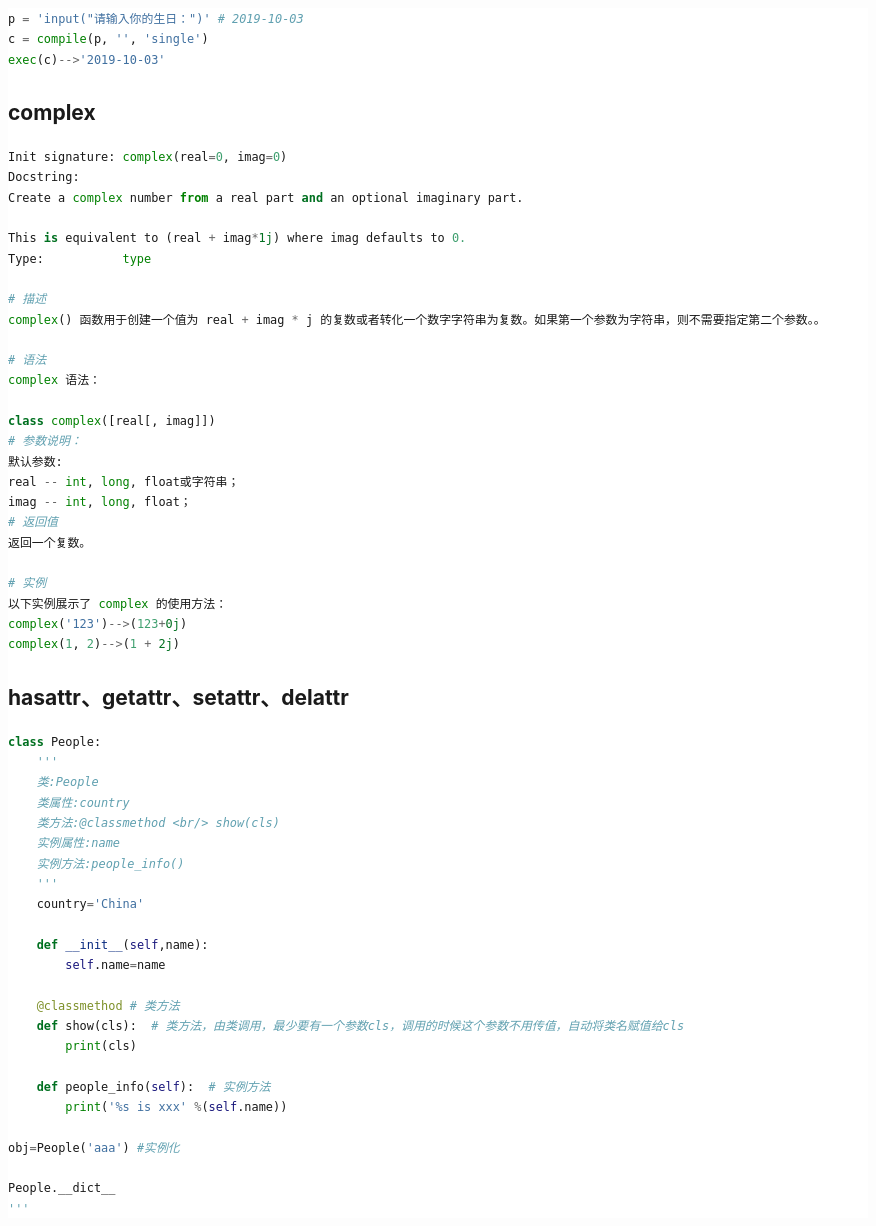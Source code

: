```python
p = 'input("请输入你的生日：")' # 2019-10-03
c = compile(p, '', 'single')
exec(c)-->'2019-10-03'
```

## complex

```python
Init signature: complex(real=0, imag=0)
Docstring:     
Create a complex number from a real part and an optional imaginary part.

This is equivalent to (real + imag*1j) where imag defaults to 0.
Type:           type
   
# 描述
complex() 函数用于创建一个值为 real + imag * j 的复数或者转化一个数字字符串为复数。如果第一个参数为字符串，则不需要指定第二个参数。。

# 语法
complex 语法：

class complex([real[, imag]])
# 参数说明：
默认参数:
real -- int, long, float或字符串；
imag -- int, long, float；
# 返回值
返回一个复数。

# 实例
以下实例展示了 complex 的使用方法：
complex('123')-->(123+0j)
complex(1, 2)-->(1 + 2j)

```

## hasattr、getattr、setattr、delattr

```python
class People:
    '''
    类:People
    类属性:country
    类方法:@classmethod <br/> show(cls)
    实例属性:name
    实例方法:people_info()
    '''
    country='China'
    
    def __init__(self,name):
        self.name=name
        
    @classmethod # 类方法
    def show(cls):  # 类方法，由类调用，最少要有一个参数cls，调用的时候这个参数不用传值，自动将类名赋值给cls
        print(cls)
            
    def people_info(self):  # 实例方法
        print('%s is xxx' %(self.name))
        
obj=People('aaa') #实例化

People.__dict__
'''
```

[^1]: [Code Chunk](https://www.bookstack.cn/read/mpe/zh-cn-code-chunk.md)
[id]: http://example.com/  "Optional Title Here"